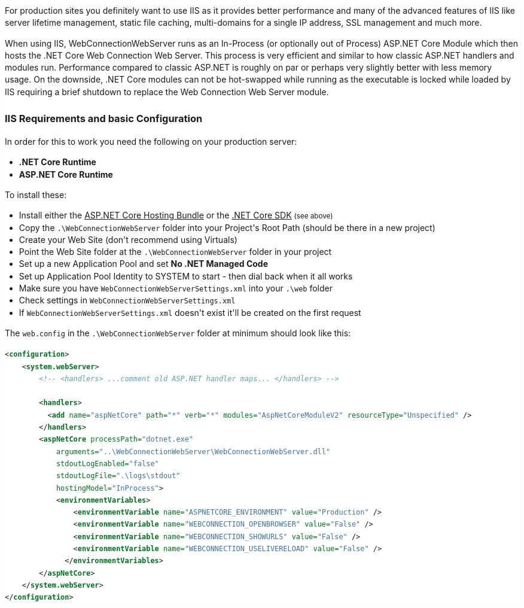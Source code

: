 For production sites you definitely want to use IIS as it provides better performance and many of the advanced features of IIS like server lifetime management, static file caching, multi-domains for a single IP address, SSL management and much more.

When using IIS, WebConnectionWebServer runs as an In-Process (or optionally out of Process) ASP.NET Core Module which then hosts the .NET Core Web Connection Web Server. This process is very efficient and similar to how classic ASP.NET handlers and modules run. Performance compared to classic ASP.NET is roughly on par or perhaps very slightly better with less memory usage. On the downside, .NET Core modules can not be hot-swapped while running as the executable is locked while loaded by IIS requiring a brief shutdown to replace the Web Connection Web Server module.

### IIS Requirements and basic Configuration
In order for this to work you need the following on your production server:

* **.NET Core Runtime**
* **ASP.NET Core Runtime**  

To install these:

* Install either the [ASP.NET Core Hosting Bundle](https://dotnet.microsoft.com/download) or the [.NET Core SDK](https://dotnet.microsoft.com/download) <small>(see above)</small>
* Copy the `.\WebConnectionWebServer` folder into your Project's Root Path (should be there in a new project)
* Create your Web Site (don't recommend using Virtuals)
* Point the Web Site folder at the `.\WebConnectionWebServer` folder in your project
* Set up a new Application Pool and set **No .NET Managed Code**
* Set up Application Pool Identity to SYSTEM to start - then dial back when it all works
* Make sure you have `WebConnectionWebServerSettings.xml` into your `.\web` folder
* Check settings in `WebConnectionWebServerSettings.xml`
* If `WebConnectionWebServerSettings.xml` doesn't exist it'll be created on the first request

The `web.config` in the `.\WebConnectionWebServer` folder at minimum should look like this:

```xml
<configuration>
    <system.webServer>
        <!-- <handlers> ...comment old ASP.NET handler maps... </handlers> -->
        
        <handlers>
          <add name="aspNetCore" path="*" verb="*" modules="AspNetCoreModuleV2" resourceType="Unspecified" />
        </handlers>
        <aspNetCore processPath="dotnet.exe" 
            arguments="..\WebConnectionWebServer\WebConnectionWebServer.dll" 
            stdoutLogEnabled="false" 
            stdoutLogFile=".\logs\stdout"
            hostingModel="InProcess">
            <environmentVariables>
                <environmentVariable name="ASPNETCORE_ENVIRONMENT" value="Production" />
                <environmentVariable name="WEBCONNECTION_OPENBROWSER" value="False" />
                <environmentVariable name="WEBCONNECTION_SHOWURLS" value="False" />
                <environmentVariable name="WEBCONNECTION_USELIVERELOAD" value="False" />
              </environmentVariables>
        </aspNetCore>
    </system.webServer>
</configuration>
```
